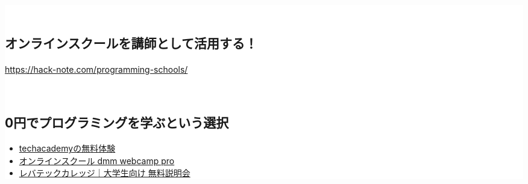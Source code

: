 　

## オンラインスクールを講師として活用する！
https://hack-note.com/programming-schools/

　

## 0円でプログラミングを学ぶという選択
- [techacademyの無料体験](//af.moshimo.com/af/c/click?a_id=2612475&amp;p_id=1555&amp;pc_id=2816&amp;pl_id=22706&amp;url=https%3a%2f%2ftechacademy.jp%2fhtmlcss-trial%3futm_source%3dmoshimo%26utm_medium%3daffiliate%26utm_campaign%3dtextad)
- [オンラインスクール dmm webcamp pro](//af.moshimo.com/af/c/click?a_id=2612482&amp;p_id=1363&amp;pc_id=2297&amp;pl_id=39999&amp;guid=on)
- [レバテックカレッジ｜大学生向け 無料説明会](//af.moshimo.com/af/c/click?a_id=4071793&p_id=3198&pc_id=7488&pl_id=41848)

